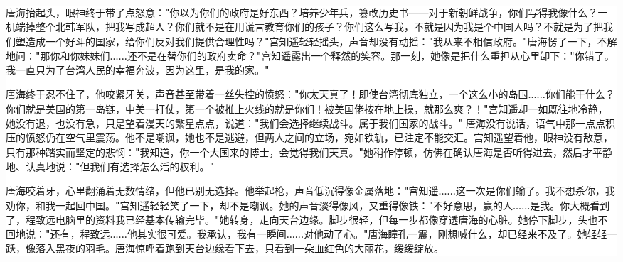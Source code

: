 唐海抬起头，眼神终于带了点怒意："你以为你们的政府是好东西？培养少年兵，篡改历史书——对于新朝鲜战争，你们写得我像什么？一机端掉整个北韩军队，把我写成超人？你们就不是在用谎言教育你们的孩子？你们这么写我，不就是因为我是个中国人吗？不就是为了把我们塑造成一个好斗的国家，给你们反对我们提供合理性吗？"宫知遥轻轻摇头，声音却没有动摇："我从来不相信政府。"唐海愣了一下，不解地问："那你和你妹妹们......还不是在替你们的政府卖命？"宫知遥露出一个释然的笑容。那一刻，她像是把什么重担从心里卸下："你错了。我一直只为了台湾人民的幸福奔波，因为这里，是我的家。"

唐海终于忍不住了，他咬紧牙关，声音甚至带着一丝失控的愤怒："你太天真了！即使台湾彻底独立，一个这么小的岛国......你们能干什么？你们就是美国的第一岛链，中美一打仗，第一个被推上火线的就是你们！被美国佬按在地上操，就那么爽？！"宫知遥却一如既往地冷静，她没有退，也没有急，只是望着漫天的繁星点点，说道："我们会选择继续战斗。属于我们国家的战斗。"
唐海没有说话，语气中那一点点积压的愤怒仍在空气里震荡。他不是嘲讽，她也不是逃避，但两人之间的立场，宛如铁轨，已注定不能交汇。宫知遥望着他，眼神没有敌意，只有那种踏实而坚定的悲悯："我知道，你一个大国来的博士，会觉得我们天真。"她稍作停顿，仿佛在确认唐海是否听得进去，然后才平静地、认真地说："但我们有选择怎么活的权利。"

唐海咬着牙，心里翻涌着无数情绪，但他已别无选择。他举起枪，声音低沉得像金属落地："宫知遥......这一次是你们输了。我不想杀你，我劝你，和我一起回中国。"宫知遥轻轻笑了一下，却不是嘲讽。她的声音淡得像风，又重得像铁："不好意思，赢的人......是我。你大概看到了，程致远电脑里的资料我已经基本传输完毕。"她转身，走向天台边缘。脚步很轻，但每一步都像穿透唐海的心脏。她停下脚步，头也不回地说："还有，程致远......他其实很可爱。我承认，我有一瞬间......对他动了心。"唐海瞳孔一震，刚想喊什么，却已经来不及了。她轻轻一跃，像落入黑夜的羽毛。唐海惊呼着跑到天台边缘看下去，只看到一朵血红色的大丽花，缓缓绽放。
